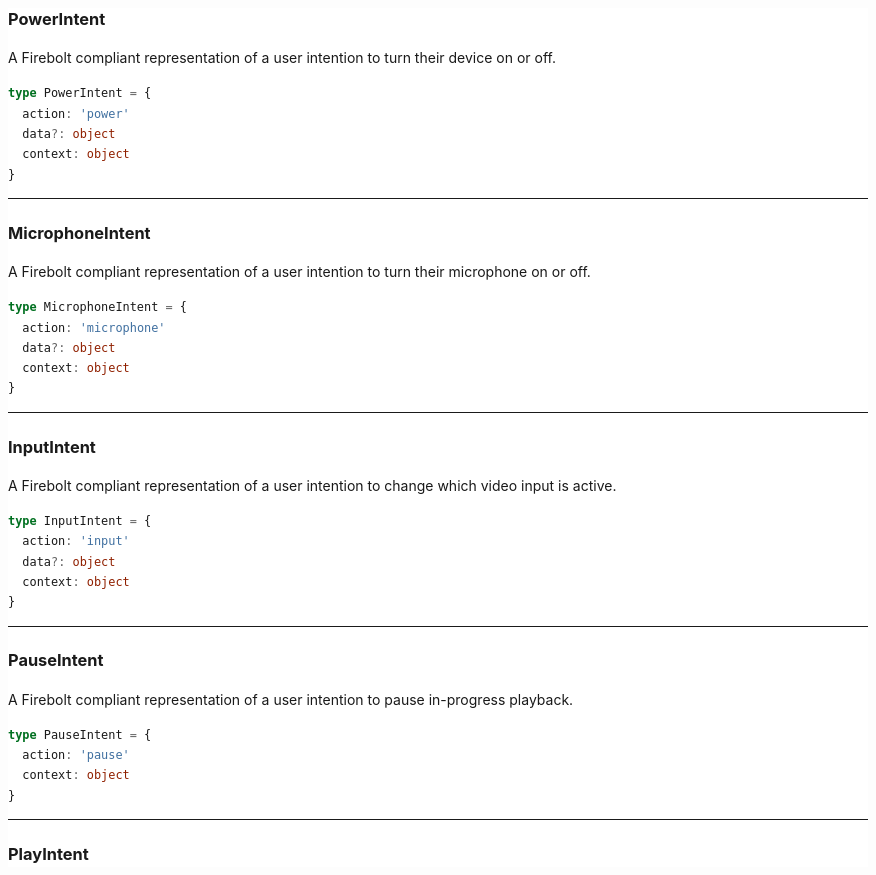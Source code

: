 
### PowerIntent

A Firebolt compliant representation of a user intention to turn their device on or off.

```typescript
type PowerIntent = {
  action: 'power'
  data?: object
  context: object
}
```

---

### MicrophoneIntent

A Firebolt compliant representation of a user intention to turn their microphone on or off.

```typescript
type MicrophoneIntent = {
  action: 'microphone'
  data?: object
  context: object
}
```

---

### InputIntent

A Firebolt compliant representation of a user intention to change which video input is active.

```typescript
type InputIntent = {
  action: 'input'
  data?: object
  context: object
}
```

---

### PauseIntent

A Firebolt compliant representation of a user intention to pause in-progress playback.

```typescript
type PauseIntent = {
  action: 'pause'
  context: object
}
```

---

### PlayIntent
